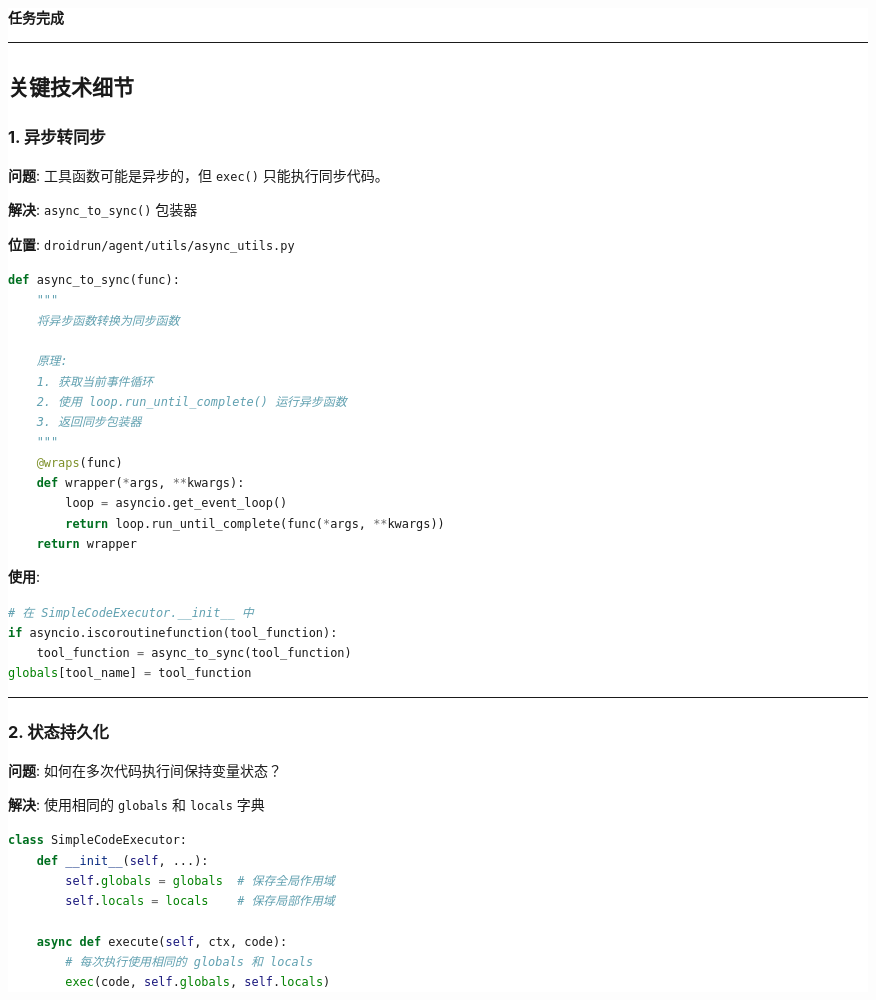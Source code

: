 **任务完成**

---

## 关键技术细节

### 1. 异步转同步

**问题**: 工具函数可能是异步的，但 `exec()` 只能执行同步代码。

**解决**: `async_to_sync()` 包装器

**位置**: `droidrun/agent/utils/async_utils.py`

```python
def async_to_sync(func):
    """
    将异步函数转换为同步函数

    原理:
    1. 获取当前事件循环
    2. 使用 loop.run_until_complete() 运行异步函数
    3. 返回同步包装器
    """
    @wraps(func)
    def wrapper(*args, **kwargs):
        loop = asyncio.get_event_loop()
        return loop.run_until_complete(func(*args, **kwargs))
    return wrapper
```

**使用**:

```python
# 在 SimpleCodeExecutor.__init__ 中
if asyncio.iscoroutinefunction(tool_function):
    tool_function = async_to_sync(tool_function)
globals[tool_name] = tool_function
```

---

### 2. 状态持久化

**问题**: 如何在多次代码执行间保持变量状态？

**解决**: 使用相同的 `globals` 和 `locals` 字典

```python
class SimpleCodeExecutor:
    def __init__(self, ...):
        self.globals = globals  # 保存全局作用域
        self.locals = locals    # 保存局部作用域

    async def execute(self, ctx, code):
        # 每次执行使用相同的 globals 和 locals
        exec(code, self.globals, self.locals)
```
